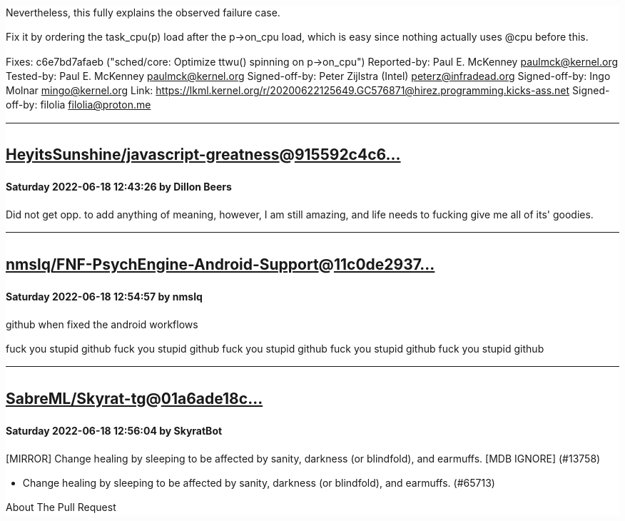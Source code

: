 Nevertheless, this fully explains the observed failure case.

Fix it by ordering the task_cpu(p) load after the p->on_cpu load,
which is easy since nothing actually uses @cpu before this.

Fixes: c6e7bd7afaeb ("sched/core: Optimize ttwu() spinning on p->on_cpu")
Reported-by: Paul E. McKenney <paulmck@kernel.org>
Tested-by: Paul E. McKenney <paulmck@kernel.org>
Signed-off-by: Peter Zijlstra (Intel) <peterz@infradead.org>
Signed-off-by: Ingo Molnar <mingo@kernel.org>
Link: https://lkml.kernel.org/r/20200622125649.GC576871@hirez.programming.kicks-ass.net
Signed-off-by: filolia <filolia@proton.me>

---
## [HeyitsSunshine/javascript-greatness](https://github.com/HeyitsSunshine/javascript-greatness)@[915592c4c6...](https://github.com/HeyitsSunshine/javascript-greatness/commit/915592c4c630c341b33dcc63998e2fa25888a0f9)
#### Saturday 2022-06-18 12:43:26 by Dillon Beers

Did not get opp. to add anything of meaning, however, I am still amazing, and life needs to fucking give me all of its' goodies.

---
## [nmslq/FNF-PsychEngine-Android-Support](https://github.com/nmslq/FNF-PsychEngine-Android-Support)@[11c0de2937...](https://github.com/nmslq/FNF-PsychEngine-Android-Support/commit/11c0de29373fe0afd2f382ea70d5de638947e238)
#### Saturday 2022-06-18 12:54:57 by nmslq

github when fixed the android workflows

fuck you stupid github
fuck you stupid github
fuck you stupid github
fuck you stupid github
fuck you stupid github

---
## [SabreML/Skyrat-tg](https://github.com/SabreML/Skyrat-tg)@[01a6ade18c...](https://github.com/SabreML/Skyrat-tg/commit/01a6ade18cfcc1b79e5f5dace05c5e9c1e89b919)
#### Saturday 2022-06-18 12:56:04 by SkyratBot

[MIRROR] Change healing by sleeping to be affected by sanity, darkness (or blindfold), and earmuffs. [MDB IGNORE] (#13758)

* Change healing by sleeping to be affected by sanity, darkness (or blindfold), and earmuffs. (#65713)

About The Pull Request


[1]: http://lkml.kernel.org/r/20180102063528.GG30397@yexl-desktop
[2]: http://lkml.kernel.org/r/1525408246-14768-1-git-send-email-iamjoonsoo.kim@lge.com